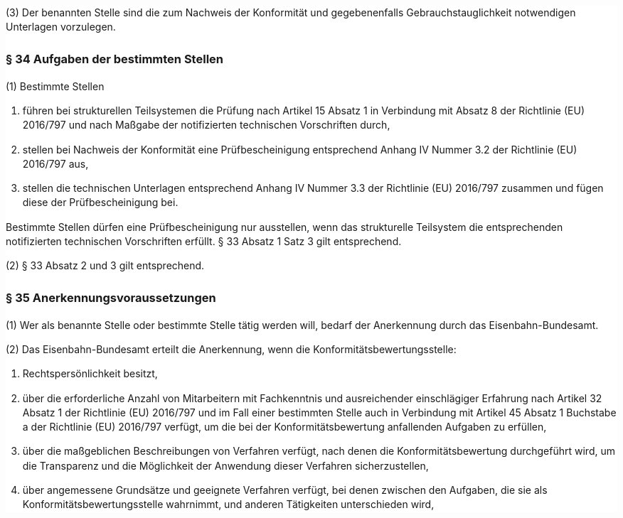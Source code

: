 (3) Der benannten Stelle sind die zum Nachweis der Konformität und
gegebenenfalls Gebrauchstauglichkeit notwendigen Unterlagen
vorzulegen.


### § 34 Aufgaben der bestimmten Stellen

(1) Bestimmte Stellen

1.  führen bei strukturellen Teilsystemen die Prüfung nach Artikel 15
    Absatz 1 in Verbindung mit Absatz 8 der Richtlinie (EU) 2016/797 und
    nach Maßgabe der notifizierten technischen Vorschriften durch,


2.  stellen bei Nachweis der Konformität eine Prüfbescheinigung
    entsprechend Anhang IV Nummer 3.2 der Richtlinie (EU) 2016/797 aus,


3.  stellen die technischen Unterlagen entsprechend Anhang IV Nummer 3.3
    der Richtlinie (EU)
    2016/797                    zusammen und fügen diese der
    Prüfbescheinigung bei.



Bestimmte Stellen dürfen eine Prüfbescheinigung nur ausstellen, wenn
das strukturelle Teilsystem die entsprechenden notifizierten
technischen Vorschriften erfüllt. § 33 Absatz 1 Satz 3 gilt
entsprechend.

(2) § 33 Absatz 2 und 3 gilt entsprechend.


### § 35 Anerkennungsvoraussetzungen

(1) Wer als benannte Stelle oder bestimmte Stelle tätig werden will,
bedarf der Anerkennung durch das Eisenbahn-Bundesamt.

(2) Das Eisenbahn-Bundesamt erteilt die Anerkennung, wenn die
Konformitätsbewertungsstelle:

1.  Rechtspersönlichkeit besitzt,


2.  über die erforderliche Anzahl von Mitarbeitern mit Fachkenntnis und
    ausreichender einschlägiger Erfahrung nach Artikel 32 Absatz 1 der
    Richtlinie (EU) 2016/797 und im Fall einer bestimmten Stelle auch in
    Verbindung mit Artikel 45 Absatz 1 Buchstabe a der Richtlinie (EU)
    2016/797 verfügt, um die bei der Konformitätsbewertung anfallenden
    Aufgaben zu erfüllen,


3.  über die maßgeblichen Beschreibungen von Verfahren verfügt, nach denen
    die Konformitätsbewertung durchgeführt wird, um die Transparenz und
    die Möglichkeit der Anwendung dieser Verfahren sicherzustellen,


4.  über angemessene Grundsätze und geeignete Verfahren verfügt, bei denen
    zwischen den Aufgaben, die sie als Konformitätsbewertungsstelle
    wahrnimmt, und anderen Tätigkeiten unterschieden wird,
